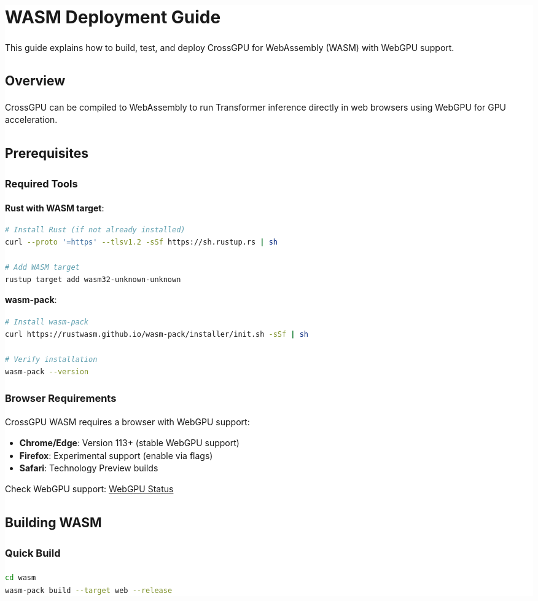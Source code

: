 # WASM Deployment Guide

This guide explains how to build, test, and deploy CrossGPU for WebAssembly (WASM) with WebGPU support.

## Overview

CrossGPU can be compiled to WebAssembly to run Transformer inference directly in web browsers using WebGPU for GPU acceleration.

## Prerequisites

### Required Tools

**Rust with WASM target**:

```bash
# Install Rust (if not already installed)
curl --proto '=https' --tlsv1.2 -sSf https://sh.rustup.rs | sh

# Add WASM target
rustup target add wasm32-unknown-unknown
```

**wasm-pack**:

```bash
# Install wasm-pack
curl https://rustwasm.github.io/wasm-pack/installer/init.sh -sSf | sh

# Verify installation
wasm-pack --version
```

### Browser Requirements

CrossGPU WASM requires a browser with WebGPU support:

- **Chrome/Edge**: Version 113+ (stable WebGPU support)
- **Firefox**: Experimental support (enable via flags)
- **Safari**: Technology Preview builds

Check WebGPU support: [WebGPU Status](https://caniuse.com/webgpu)

## Building WASM

### Quick Build

```bash
cd wasm
wasm-pack build --target web --release
```
